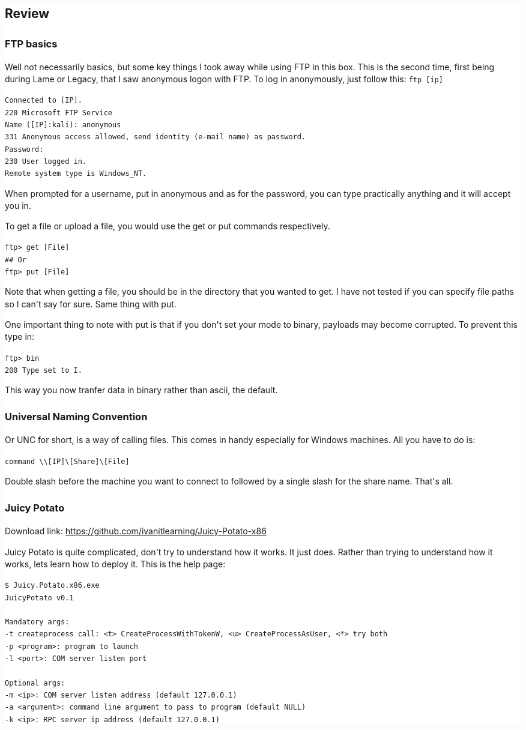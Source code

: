 ## Review
### FTP basics
Well not necessarily basics, but some key things I took away while using FTP in this box. This is the second time, first being during Lame or Legacy, that I saw anonymous logon with FTP. To log in anonymously, just follow this: 
`ftp [ip]`
```
Connected to [IP].
220 Microsoft FTP Service
Name ([IP]:kali): anonymous
331 Anonymous access allowed, send identity (e-mail name) as password.
Password: 
230 User logged in.
Remote system type is Windows_NT.
```
When prompted for a username, put in anonymous and as for the password, you can type practically anything and it will accept you in.

To get a file or upload a file, you would use the get or put commands respectively.

```
ftp> get [File]
## Or
ftp> put [File]
```
Note that when getting a file, you should be in the directory that you wanted to get. I have not tested if you can specify file paths so I can't say for sure. Same thing with put.

One important thing to note with put is that if you don't set your mode to binary, payloads may become corrupted. To prevent this type in:

```
ftp> bin
200 Type set to I.
```

This way you now tranfer data in binary rather than ascii, the default.

### Universal Naming Convention
Or UNC for short, is a way of calling files. This comes in handy especially for Windows machines. All you have to do is:
```bash=
command \\[IP]\[Share]\[File]
```
Double slash before the machine you want to connect to followed by a single slash for the share name. That's all.
### Juicy Potato
Download link: 
https://github.com/ivanitlearning/Juicy-Potato-x86

Juicy Potato is quite complicated, don't try to understand how it works. It just does. Rather than trying to understand how it works, lets learn how to deploy it. This is the help page:
```
$ Juicy.Potato.x86.exe                                       
JuicyPotato v0.1  

Mandatory args: 
-t createprocess call: <t> CreateProcessWithTokenW, <u> CreateProcessAsUser, <*> try both
-p <program>: program to launch
-l <port>: COM server listen port

Optional args: 
-m <ip>: COM server listen address (default 127.0.0.1)
-a <argument>: command line argument to pass to program (default NULL)
-k <ip>: RPC server ip address (default 127.0.0.1)
```